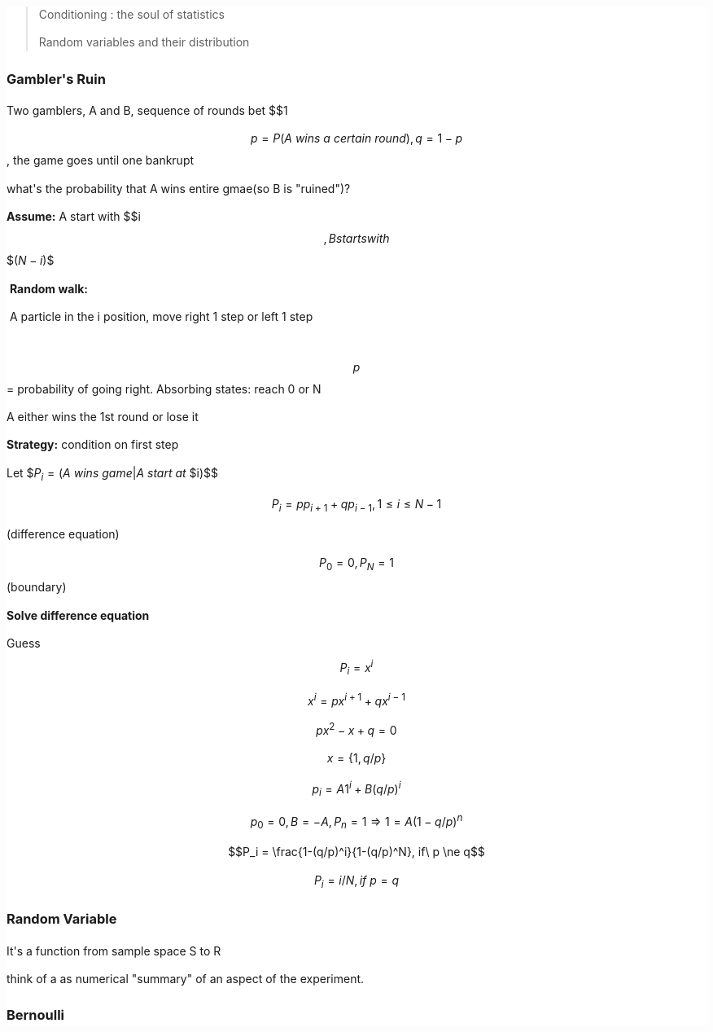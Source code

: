 > Conditioning : the soul of statistics
>
> Random variables and their distribution 

### Gambler's Ruin

Two gamblers, A and B, sequence of rounds bet \$$1

$$p=P(A\ wins\ a\ certain\ round), q = 1-p$$, the game goes until one bankrupt

what's the probability that A wins entire gmae(so B is "ruined")?

**Assume:** A start with $$\$$i$$, B starts with $$\$$(N-i)$$ 



​	**Random walk:** 

​	A particle in the i position, move right 1 step or left 1 step 

​	$$p$$ = probability of going right.  Absorbing states: reach 0 or N



A either wins the 1st round or lose it 

**Strategy:** condition on first step



Let $$P_i = (A\ wins\ game | A\ start\ at\ \$$i)$$

$$P_i = pp_{i+1} + qp_{i-1}, 1 \le i \le N-1$$

(difference equation)

$$P_0 = 0, P_N = 1$$  (boundary)

**Solve difference equation**

Guess $$P_i = x^i$$

$$x^i = px^{i+1} + qx^{i-1} $$

$$px^2 - x + q = 0$$

$$x = \{1, q/p\}$$

$$p_i = A1^i + B(q/p)^i$$

$$p_0 = 0, B = -A, P_n = 1\Rightarrow 1 = A(1-q/p)^n $$  

$$P_i = \frac{1-(q/p)^i}{1-(q/p)^N}, if\ p \ne q$$  

$$P_i = i/N, if\ p=q$$  

### Random Variable 

It's a function from sample space S to R

think of a as numerical "summary" of an aspect of the experiment.

### Bernoulli 
